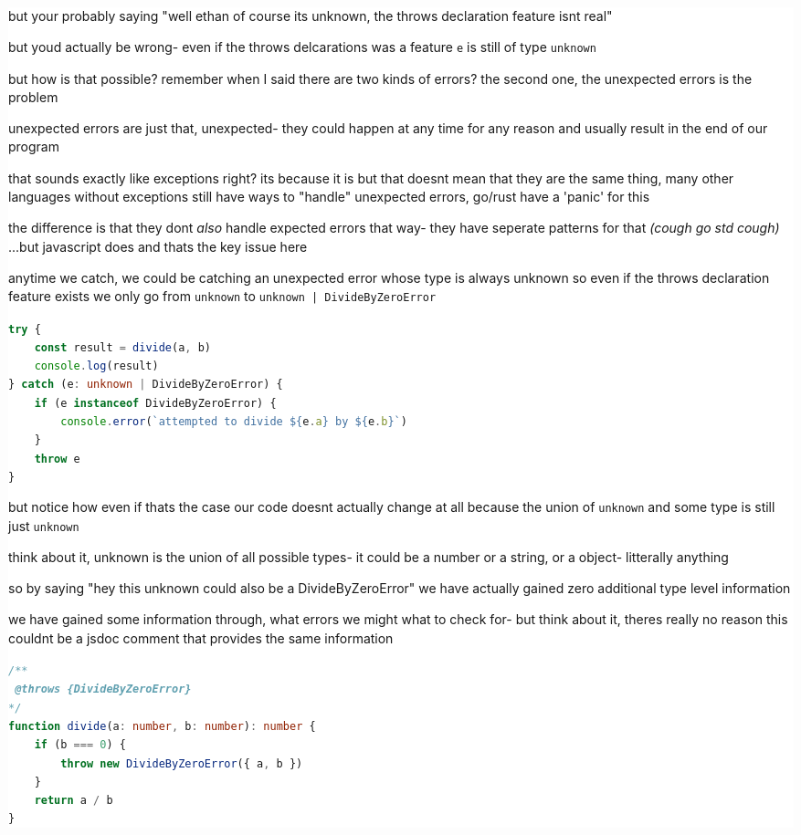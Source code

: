 but your probably saying "well ethan of course its unknown, the throws declaration feature isnt real"

but youd actually be wrong- even if the throws delcarations was a feature `e` is still of type `unknown`

but how is that possible? remember when I said there are two kinds of errors? the second one, the unexpected errors is the problem

unexpected errors are just that, unexpected- they could happen at any time for any reason and usually result in the end of our program

that sounds exactly like exceptions right? its because it is
but that doesnt mean that they are the same thing, many other languages without exceptions still have ways to "handle" unexpected errors, go/rust have a 'panic' for this

the difference is that they dont *also* handle expected errors that way- they have seperate patterns for that *(cough go std cough)*
...but javascript does and thats the key issue here

anytime we catch, we could be catching an unexpected error whose type is always unknown
so even if the throws declaration feature exists we only go from `unknown` to `unknown | DivideByZeroError`

```ts
try {
	const result = divide(a, b)
	console.log(result)
} catch (e: unknown | DivideByZeroError) {
	if (e instanceof DivideByZeroError) {
		console.error(`attempted to divide ${e.a} by ${e.b}`)
	}
	throw e
}
```

but notice how even if thats the case our code doesnt actually change at all
because the union of `unknown` and some type is still just `unknown`

think about it, unknown is the union of all possible types- it could be a number or a string, or a object- litterally anything

so by saying "hey this unknown could also be a DivideByZeroError" we have actually gained zero additional type level information

we have gained some information through, what errors we might what to check for- but think about it, theres really no reason this couldnt be a jsdoc comment that provides the same information

```ts
/**
 @throws {DivideByZeroError}
*/
function divide(a: number, b: number): number {
	if (b === 0) {
		throw new DivideByZeroError({ a, b })
	}
	return a / b
}
```
